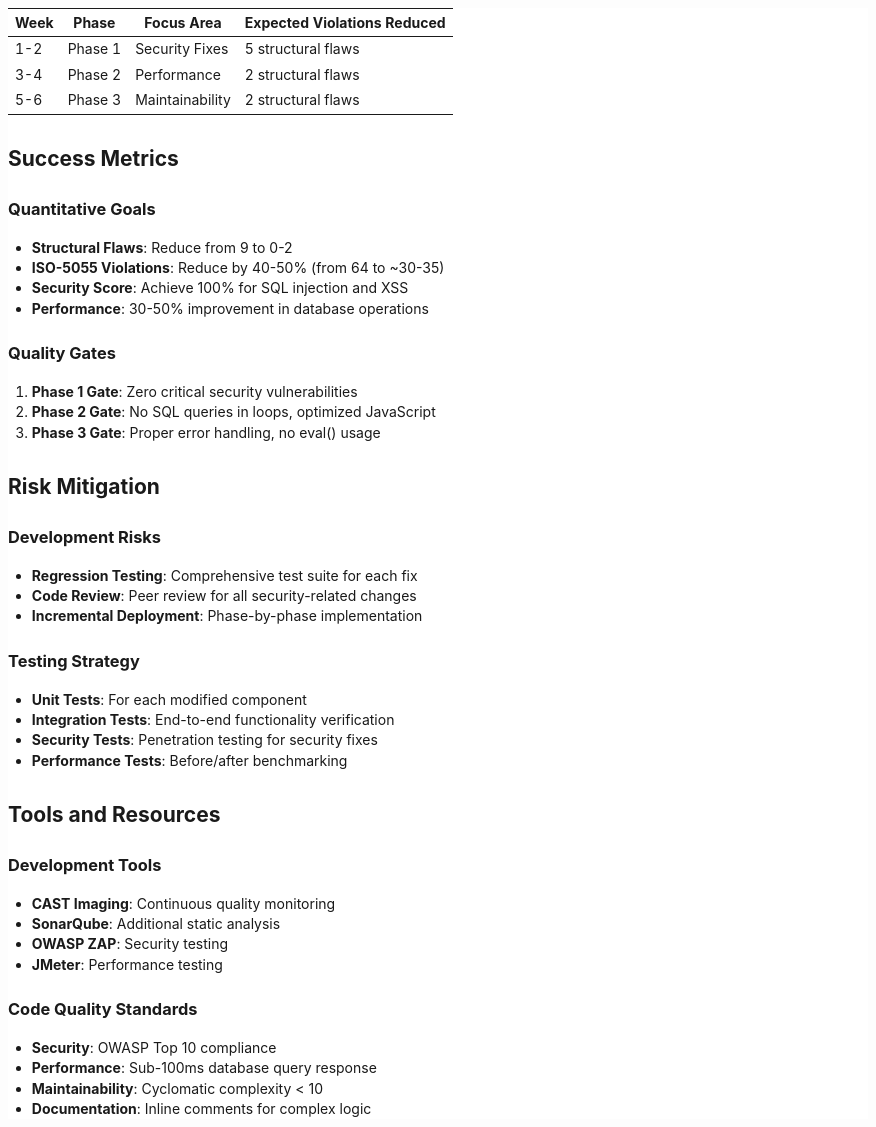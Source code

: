 | Week | Phase | Focus Area | Expected Violations Reduced |
|------|-------|------------|-----------------------------|
| 1-2  | Phase 1 | Security Fixes | 5 structural flaws |
| 3-4  | Phase 2 | Performance | 2 structural flaws |
| 5-6  | Phase 3 | Maintainability | 2 structural flaws |

## Success Metrics

### Quantitative Goals
- **Structural Flaws**: Reduce from 9 to 0-2
- **ISO-5055 Violations**: Reduce by 40-50% (from 64 to ~30-35)
- **Security Score**: Achieve 100% for SQL injection and XSS
- **Performance**: 30-50% improvement in database operations

### Quality Gates
1. **Phase 1 Gate**: Zero critical security vulnerabilities
2. **Phase 2 Gate**: No SQL queries in loops, optimized JavaScript
3. **Phase 3 Gate**: Proper error handling, no eval() usage

## Risk Mitigation

### Development Risks
- **Regression Testing**: Comprehensive test suite for each fix
- **Code Review**: Peer review for all security-related changes
- **Incremental Deployment**: Phase-by-phase implementation

### Testing Strategy
- **Unit Tests**: For each modified component
- **Integration Tests**: End-to-end functionality verification
- **Security Tests**: Penetration testing for security fixes
- **Performance Tests**: Before/after benchmarking

## Tools and Resources

### Development Tools
- **CAST Imaging**: Continuous quality monitoring
- **SonarQube**: Additional static analysis
- **OWASP ZAP**: Security testing
- **JMeter**: Performance testing

### Code Quality Standards
- **Security**: OWASP Top 10 compliance
- **Performance**: Sub-100ms database query response
- **Maintainability**: Cyclomatic complexity < 10
- **Documentation**: Inline comments for complex logic
